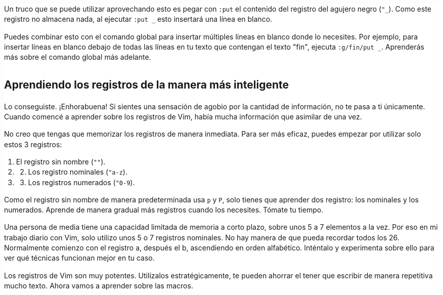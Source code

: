 Un truco que se puede utilizar aprovechando esto es pegar con `:put` el contenido del registro del agujero negro (`"_`). Como este registro no almacena nada, al ejecutar `:put _` esto insertará una línea en blanco.

Puedes combinar esto con el comando global para insertar múltiples líneas en blanco donde lo necesites. Por ejemplo, para insertar líneas en blanco debajo de todas las líneas en tu texto que contengan el texto "fin", ejecuta `:g/fin/put _`. Aprenderás más sobre el comando global más adelante.

## Aprendiendo los registros de la manera más inteligente

Lo conseguiste. ¡Enhorabuena! Si sientes una sensación de agobio por la cantidad de información, no te pasa a ti únicamente. Cuando comencé a aprender sobre los registros de Vim, había mucha información que asimilar de una vez.

No creo que tengas que memorizar los registros de manera inmediata. Para ser más eficaz, puedes empezar por utilizar solo estos 3 registros:

1. El registro sin nombre \(`""`\).
2. 2. Los registro nominales \(`"a-z`\).
3. 3. Los registros numerados \(`"0-9`\).

Como el registro sin nombre de manera predeterminada usa `p` y `P`, solo tienes que aprender dos registro: los nominales y los numerados. Aprende de manera gradual más registros cuando los necesites. Tómate tu tiempo.

Una persona de media tiene una capacidad limitada de memoria a corto plazo, sobre unos 5 a 7 elementos a la vez. Por eso en mi trabajo diario con Vim, solo utilizo unos 5 o 7 registros nominales. No hay manera de que pueda recordar todos los 26. Normalmente comienzo con el registro a, después el b, ascendiendo en orden alfabético. Inténtalo y experimenta sobre ello para ver qué técnicas funcionan mejor en tu caso.

Los registros de Vim son muy potentes. Utilízalos estratégicamente, te pueden ahorrar el tener que escribir de manera repetitiva mucho texto. Ahora vamos a aprender sobre las macros.

